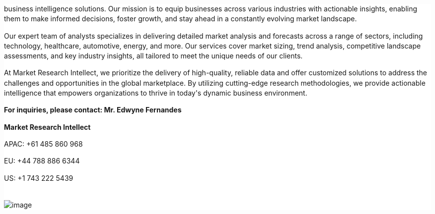 business intelligence solutions. Our mission is to equip businesses across various industries with actionable insights, enabling them to make informed decisions, foster growth, and stay ahead in a constantly evolving market landscape.</p><p>Our expert team of analysts specializes in delivering detailed market analysis and forecasts across a range of sectors, including technology, healthcare, automotive, energy, and more. Our services cover market sizing, trend analysis, competitive landscape assessments, and key industry insights, all tailored to meet the unique needs of our clients.</p><p>At Market Research Intellect, we prioritize the delivery of high-quality, reliable data and offer customized solutions to address the challenges and opportunities in the global marketplace. By utilizing cutting-edge research methodologies, we provide actionable intelligence that empowers organizations to thrive in today's dynamic business environment.</p><p><strong>For inquiries, please contact: Mr. Edwyne Fernandes</strong></p><p><strong>Market Research Intellect</strong></p><p>APAC: +61 485 860 968</p><p>EU: +44 788 886 6344</p><p>US: +1 743 222 5439</p></div><div class="article-main__content" data-test-id="publishing-text-block">&nbsp;</div>
![image](https://github.com/user-attachments/assets/4cdbd627-54ad-4359-ad6e-e0f0ef48785c)
